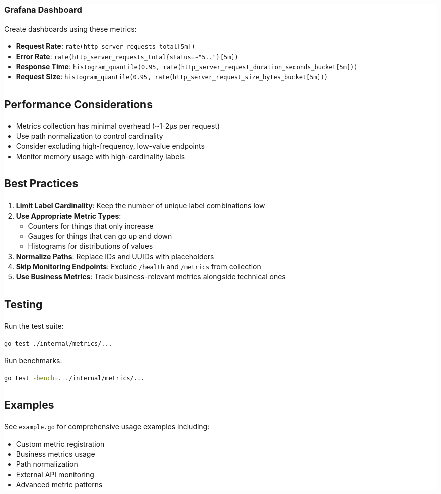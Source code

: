 ### Grafana Dashboard

Create dashboards using these metrics:

- **Request Rate**: `rate(http_server_requests_total[5m])`
- **Error Rate**: `rate(http_server_requests_total{status=~"5.."}[5m])`
- **Response Time**: `histogram_quantile(0.95, rate(http_server_request_duration_seconds_bucket[5m]))`
- **Request Size**: `histogram_quantile(0.95, rate(http_server_request_size_bytes_bucket[5m]))`

## Performance Considerations

- Metrics collection has minimal overhead (~1-2µs per request)
- Use path normalization to control cardinality
- Consider excluding high-frequency, low-value endpoints
- Monitor memory usage with high-cardinality labels

## Best Practices

1. **Limit Label Cardinality**: Keep the number of unique label combinations low
2. **Use Appropriate Metric Types**:
   - Counters for things that only increase
   - Gauges for things that can go up and down
   - Histograms for distributions of values
3. **Normalize Paths**: Replace IDs and UUIDs with placeholders
4. **Skip Monitoring Endpoints**: Exclude `/health` and `/metrics` from collection
5. **Use Business Metrics**: Track business-relevant metrics alongside technical ones

## Testing

Run the test suite:

```bash
go test ./internal/metrics/...
```

Run benchmarks:

```bash
go test -bench=. ./internal/metrics/...
```

## Examples

See `example.go` for comprehensive usage examples including:
- Custom metric registration
- Business metrics usage
- Path normalization
- External API monitoring
- Advanced metric patterns